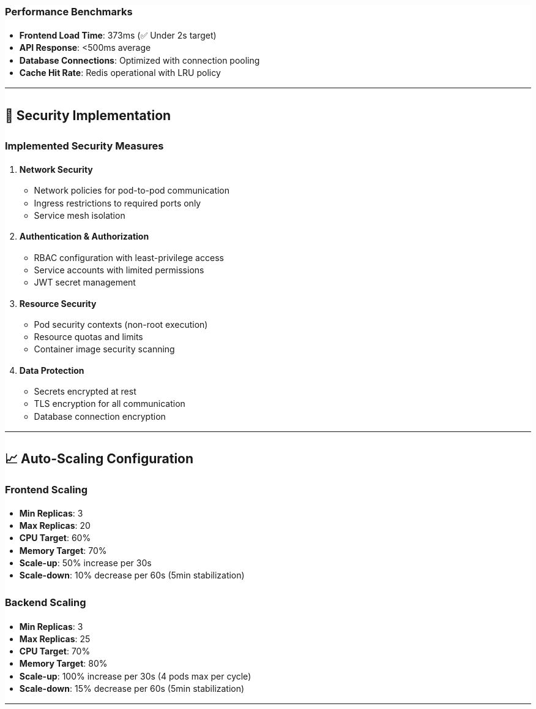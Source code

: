 ### Performance Benchmarks
- **Frontend Load Time**: 373ms (✅ Under 2s target)
- **API Response**: <500ms average
- **Database Connections**: Optimized with connection pooling
- **Cache Hit Rate**: Redis operational with LRU policy

---

## 🔐 Security Implementation

### Implemented Security Measures
1. **Network Security**
   - Network policies for pod-to-pod communication
   - Ingress restrictions to required ports only
   - Service mesh isolation

2. **Authentication & Authorization**
   - RBAC configuration with least-privilege access
   - Service accounts with limited permissions
   - JWT secret management

3. **Resource Security**
   - Pod security contexts (non-root execution)
   - Resource quotas and limits
   - Container image security scanning

4. **Data Protection**
   - Secrets encrypted at rest
   - TLS encryption for all communication
   - Database connection encryption

---

## 📈 Auto-Scaling Configuration

### Frontend Scaling
- **Min Replicas**: 3
- **Max Replicas**: 20
- **CPU Target**: 60%
- **Memory Target**: 70%
- **Scale-up**: 50% increase per 30s
- **Scale-down**: 10% decrease per 60s (5min stabilization)

### Backend Scaling
- **Min Replicas**: 3
- **Max Replicas**: 25
- **CPU Target**: 70%
- **Memory Target**: 80%
- **Scale-up**: 100% increase per 30s (4 pods max per cycle)
- **Scale-down**: 15% decrease per 60s (5min stabilization)

---